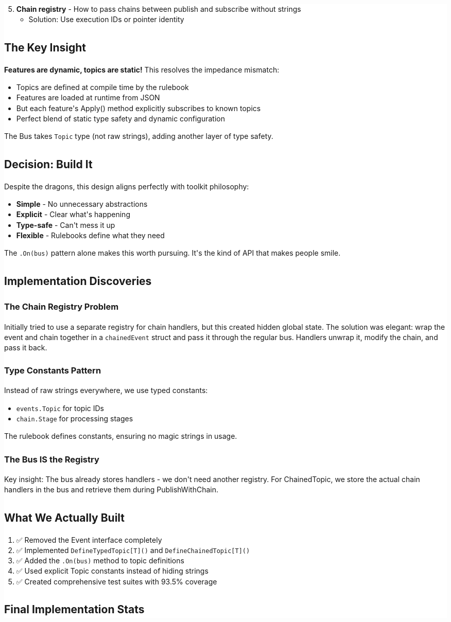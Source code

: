 5. **Chain registry** - How to pass chains between publish and subscribe without strings
   - Solution: Use execution IDs or pointer identity

## The Key Insight

**Features are dynamic, topics are static!** This resolves the impedance mismatch:
- Topics are defined at compile time by the rulebook
- Features are loaded at runtime from JSON
- But each feature's Apply() method explicitly subscribes to known topics
- Perfect blend of static type safety and dynamic configuration

The Bus takes `Topic` type (not raw strings), adding another layer of type safety.

## Decision: Build It

Despite the dragons, this design aligns perfectly with toolkit philosophy:
- **Simple** - No unnecessary abstractions
- **Explicit** - Clear what's happening  
- **Type-safe** - Can't mess it up
- **Flexible** - Rulebooks define what they need

The `.On(bus)` pattern alone makes this worth pursuing. It's the kind of API that makes people smile.

## Implementation Discoveries

### The Chain Registry Problem
Initially tried to use a separate registry for chain handlers, but this created hidden global state. The solution was elegant: wrap the event and chain together in a `chainedEvent` struct and pass it through the regular bus. Handlers unwrap it, modify the chain, and pass it back.

### Type Constants Pattern
Instead of raw strings everywhere, we use typed constants:
- `events.Topic` for topic IDs
- `chain.Stage` for processing stages

The rulebook defines constants, ensuring no magic strings in usage.

### The Bus IS the Registry
Key insight: The bus already stores handlers - we don't need another registry. For ChainedTopic, we store the actual chain handlers in the bus and retrieve them during PublishWithChain.

## What We Actually Built

1. ✅ Removed the Event interface completely
2. ✅ Implemented `DefineTypedTopic[T]()` and `DefineChainedTopic[T]()`  
3. ✅ Added the `.On(bus)` method to topic definitions
4. ✅ Used explicit Topic constants instead of hiding strings
5. ✅ Created comprehensive test suites with 93.5% coverage

## Final Implementation Stats
